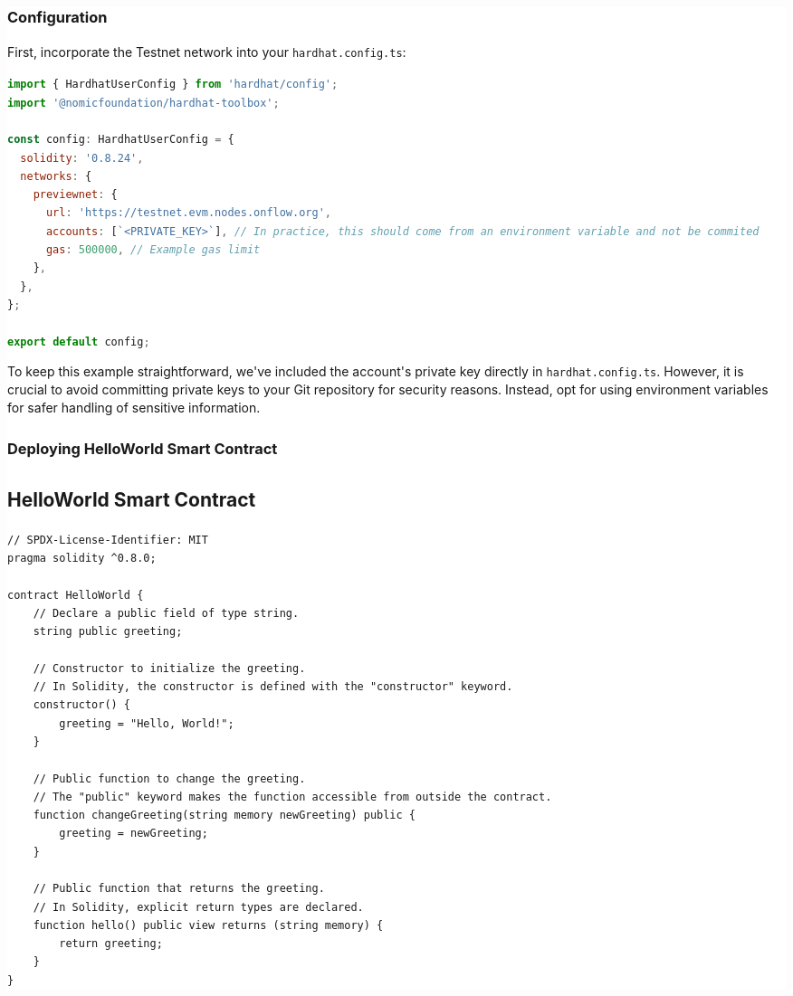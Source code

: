 ### Configuration

First, incorporate the Testnet network into your `hardhat.config.ts`:

```javascript
import { HardhatUserConfig } from 'hardhat/config';
import '@nomicfoundation/hardhat-toolbox';

const config: HardhatUserConfig = {
  solidity: '0.8.24',
  networks: {
    previewnet: {
      url: 'https://testnet.evm.nodes.onflow.org',
      accounts: [`<PRIVATE_KEY>`], // In practice, this should come from an environment variable and not be commited
      gas: 500000, // Example gas limit
    },
  },
};

export default config;
```

To keep this example straightforward, we've included the account's private key directly in `hardhat.config.ts`. However, it is crucial to avoid committing private keys to your Git repository for security reasons. Instead, opt for using environment variables for safer handling of sensitive information.

### Deploying HelloWorld Smart Contract

## HelloWorld Smart Contract

```Solidity
// SPDX-License-Identifier: MIT
pragma solidity ^0.8.0;

contract HelloWorld {
    // Declare a public field of type string.
    string public greeting;

    // Constructor to initialize the greeting.
    // In Solidity, the constructor is defined with the "constructor" keyword.
    constructor() {
        greeting = "Hello, World!";
    }

    // Public function to change the greeting.
    // The "public" keyword makes the function accessible from outside the contract.
    function changeGreeting(string memory newGreeting) public {
        greeting = newGreeting;
    }

    // Public function that returns the greeting.
    // In Solidity, explicit return types are declared.
    function hello() public view returns (string memory) {
        return greeting;
    }
}
```
